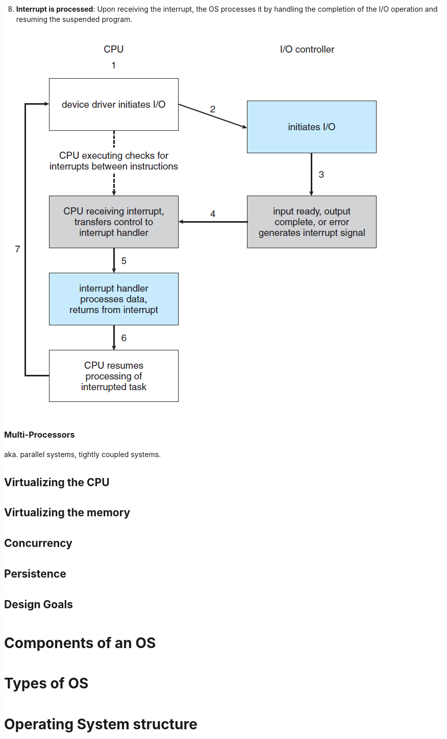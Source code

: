 8. **Interrupt is processed**: Upon receiving the interrupt, the OS processes it by handling the completion of the I/O operation and resuming the suspended program.

![600](../Reference/Pasted%20image%2020241226120844.png)
### Multi-Processors

aka. parallel systems, tightly coupled systems.


## Virtualizing the CPU
## Virtualizing the memory
## Concurrency
## Persistence
## Design Goals
# Components of an OS
# Types of OS
# Operating System structure
